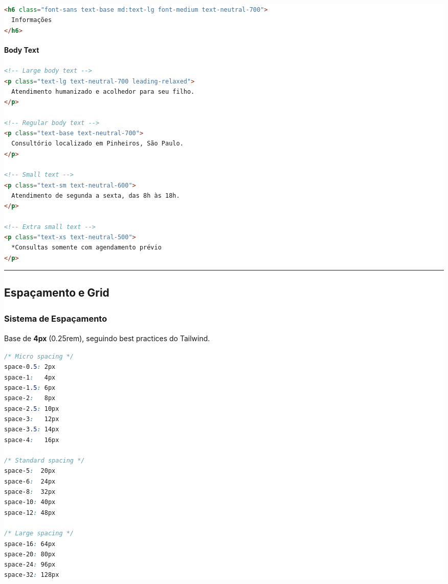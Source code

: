 ```html
<h6 class="font-sans text-base md:text-lg font-medium text-neutral-700">
  Informações
</h6>
```

#### Body Text
```html
<!-- Large body text -->
<p class="text-lg text-neutral-700 leading-relaxed">
  Atendimento humanizado e acolhedor para seu filho.
</p>

<!-- Regular body text -->
<p class="text-base text-neutral-700">
  Consultório localizado em Pinheiros, São Paulo.
</p>

<!-- Small text -->
<p class="text-sm text-neutral-600">
  Atendimento de segunda a sexta, das 8h às 18h.
</p>

<!-- Extra small text -->
<p class="text-xs text-neutral-500">
  *Consultas somente com agendamento prévio
</p>
```

---

## Espaçamento e Grid

### Sistema de Espaçamento

Base de **4px** (0.25rem), seguindo best practices do Tailwind.

```css
/* Micro spacing */
space-0.5: 2px
space-1:   4px
space-1.5: 6px
space-2:   8px
space-2.5: 10px
space-3:   12px
space-3.5: 14px
space-4:   16px

/* Standard spacing */
space-5:  20px
space-6:  24px
space-8:  32px
space-10: 40px
space-12: 48px

/* Large spacing */
space-16: 64px
space-20: 80px
space-24: 96px
space-32: 128px
```

